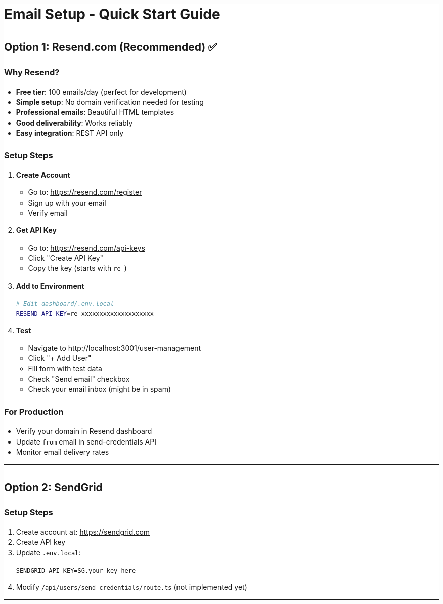 # Email Setup - Quick Start Guide

## Option 1: Resend.com (Recommended) ✅

### Why Resend?
- **Free tier**: 100 emails/day (perfect for development)
- **Simple setup**: No domain verification needed for testing
- **Professional emails**: Beautiful HTML templates
- **Good deliverability**: Works reliably
- **Easy integration**: REST API only

### Setup Steps

1. **Create Account**
   - Go to: https://resend.com/register
   - Sign up with your email
   - Verify email

2. **Get API Key**
   - Go to: https://resend.com/api-keys
   - Click "Create API Key"
   - Copy the key (starts with `re_`)

3. **Add to Environment**
   ```bash
   # Edit dashboard/.env.local
   RESEND_API_KEY=re_xxxxxxxxxxxxxxxxxxxx
   ```

4. **Test**
   - Navigate to http://localhost:3001/user-management
   - Click "+ Add User"
   - Fill form with test data
   - Check "Send email" checkbox
   - Check your email inbox (might be in spam)

### For Production
- Verify your domain in Resend dashboard
- Update `from` email in send-credentials API
- Monitor email delivery rates

---

## Option 2: SendGrid

### Setup Steps

1. Create account at: https://sendgrid.com
2. Create API key
3. Update `.env.local`:
   ```
   SENDGRID_API_KEY=SG.your_key_here
   ```
4. Modify `/api/users/send-credentials/route.ts` (not implemented yet)

---